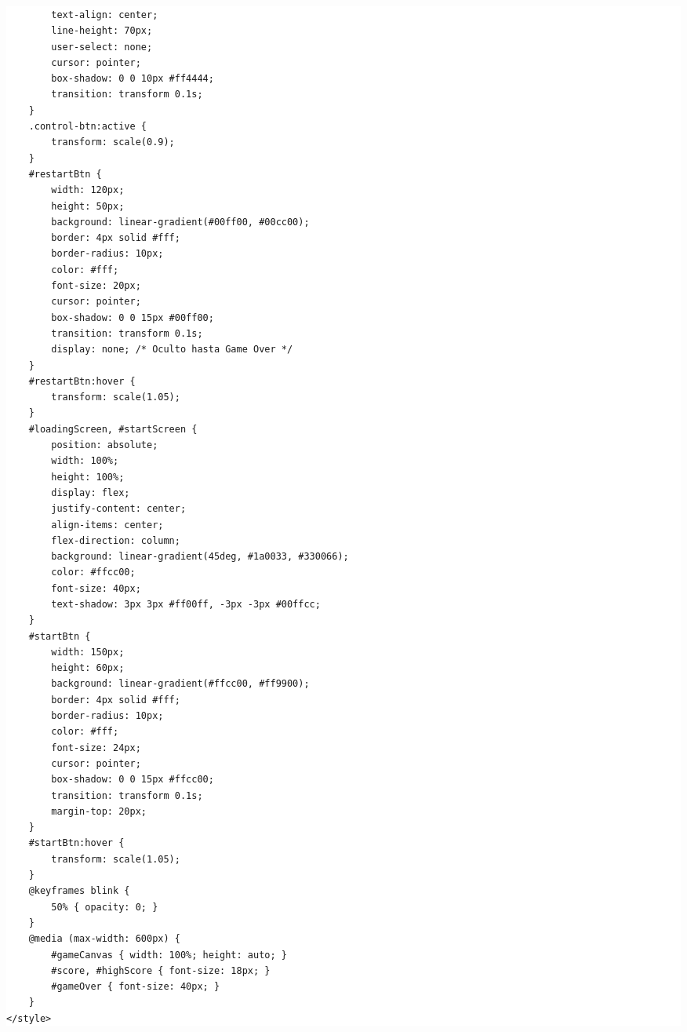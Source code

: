             text-align: center;
            line-height: 70px;
            user-select: none;
            cursor: pointer;
            box-shadow: 0 0 10px #ff4444;
            transition: transform 0.1s;
        }
        .control-btn:active {
            transform: scale(0.9);
        }
        #restartBtn {
            width: 120px;
            height: 50px;
            background: linear-gradient(#00ff00, #00cc00);
            border: 4px solid #fff;
            border-radius: 10px;
            color: #fff;
            font-size: 20px;
            cursor: pointer;
            box-shadow: 0 0 15px #00ff00;
            transition: transform 0.1s;
            display: none; /* Oculto hasta Game Over */
        }
        #restartBtn:hover {
            transform: scale(1.05);
        }
        #loadingScreen, #startScreen {
            position: absolute;
            width: 100%;
            height: 100%;
            display: flex;
            justify-content: center;
            align-items: center;
            flex-direction: column;
            background: linear-gradient(45deg, #1a0033, #330066);
            color: #ffcc00;
            font-size: 40px;
            text-shadow: 3px 3px #ff00ff, -3px -3px #00ffcc;
        }
        #startBtn {
            width: 150px;
            height: 60px;
            background: linear-gradient(#ffcc00, #ff9900);
            border: 4px solid #fff;
            border-radius: 10px;
            color: #fff;
            font-size: 24px;
            cursor: pointer;
            box-shadow: 0 0 15px #ffcc00;
            transition: transform 0.1s;
            margin-top: 20px;
        }
        #startBtn:hover {
            transform: scale(1.05);
        }
        @keyframes blink {
            50% { opacity: 0; }
        }
        @media (max-width: 600px) {
            #gameCanvas { width: 100%; height: auto; }
            #score, #highScore { font-size: 18px; }
            #gameOver { font-size: 40px; }
        }
    </style>